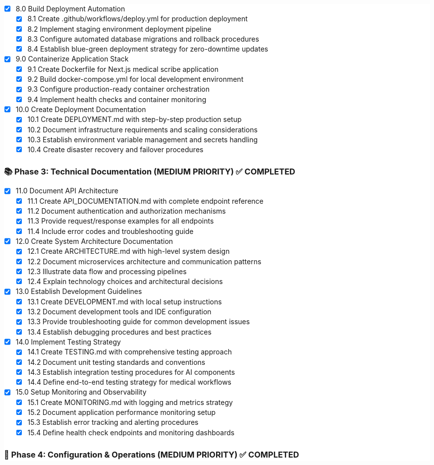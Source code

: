 - [x] 8.0 Build Deployment Automation
  - [x] 8.1 Create .github/workflows/deploy.yml for production deployment
  - [x] 8.2 Implement staging environment deployment pipeline
  - [x] 8.3 Configure automated database migrations and rollback procedures
  - [x] 8.4 Establish blue-green deployment strategy for zero-downtime updates

- [x] 9.0 Containerize Application Stack
  - [x] 9.1 Create Dockerfile for Next.js medical scribe application
  - [x] 9.2 Build docker-compose.yml for local development environment
  - [x] 9.3 Configure production-ready container orchestration
  - [x] 9.4 Implement health checks and container monitoring

- [x] 10.0 Create Deployment Documentation
  - [x] 10.1 Create DEPLOYMENT.md with step-by-step production setup
  - [x] 10.2 Document infrastructure requirements and scaling considerations
  - [x] 10.3 Establish environment variable management and secrets handling
  - [x] 10.4 Create disaster recovery and failover procedures

### 📚 Phase 3: Technical Documentation (MEDIUM PRIORITY) ✅ COMPLETED

- [x] 11.0 Document API Architecture
  - [x] 11.1 Create API_DOCUMENTATION.md with complete endpoint reference
  - [x] 11.2 Document authentication and authorization mechanisms
  - [x] 11.3 Provide request/response examples for all endpoints
  - [x] 11.4 Include error codes and troubleshooting guide

- [x] 12.0 Create System Architecture Documentation
  - [x] 12.1 Create ARCHITECTURE.md with high-level system design
  - [x] 12.2 Document microservices architecture and communication patterns
  - [x] 12.3 Illustrate data flow and processing pipelines
  - [x] 12.4 Explain technology choices and architectural decisions

- [x] 13.0 Establish Development Guidelines
  - [x] 13.1 Create DEVELOPMENT.md with local setup instructions
  - [x] 13.2 Document development tools and IDE configuration
  - [x] 13.3 Provide troubleshooting guide for common development issues
  - [x] 13.4 Establish debugging procedures and best practices

- [x] 14.0 Implement Testing Strategy
  - [x] 14.1 Create TESTING.md with comprehensive testing approach
  - [x] 14.2 Document unit testing standards and conventions
  - [x] 14.3 Establish integration testing procedures for AI components
  - [x] 14.4 Define end-to-end testing strategy for medical workflows

- [x] 15.0 Setup Monitoring and Observability
  - [x] 15.1 Create MONITORING.md with logging and metrics strategy
  - [x] 15.2 Document application performance monitoring setup
  - [x] 15.3 Establish error tracking and alerting procedures
  - [x] 15.4 Define health check endpoints and monitoring dashboards

### 🔧 Phase 4: Configuration & Operations (MEDIUM PRIORITY) ✅ COMPLETED
